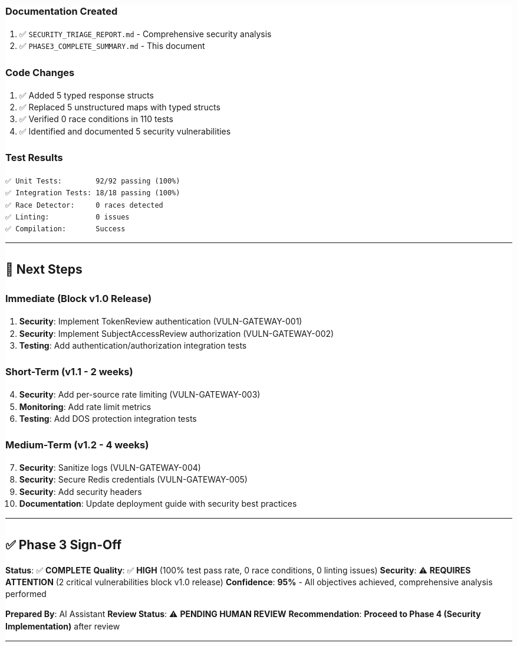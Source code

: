 ### **Documentation Created**
1. ✅ `SECURITY_TRIAGE_REPORT.md` - Comprehensive security analysis
2. ✅ `PHASE3_COMPLETE_SUMMARY.md` - This document

### **Code Changes**
1. ✅ Added 5 typed response structs
2. ✅ Replaced 5 unstructured maps with typed structs
3. ✅ Verified 0 race conditions in 110 tests
4. ✅ Identified and documented 5 security vulnerabilities

### **Test Results**
```
✅ Unit Tests:        92/92 passing (100%)
✅ Integration Tests: 18/18 passing (100%)
✅ Race Detector:     0 races detected
✅ Linting:           0 issues
✅ Compilation:       Success
```

---

## 🎯 **Next Steps**

### **Immediate (Block v1.0 Release)**
1. **Security**: Implement TokenReview authentication (VULN-GATEWAY-001)
2. **Security**: Implement SubjectAccessReview authorization (VULN-GATEWAY-002)
3. **Testing**: Add authentication/authorization integration tests

### **Short-Term (v1.1 - 2 weeks)**
4. **Security**: Add per-source rate limiting (VULN-GATEWAY-003)
5. **Monitoring**: Add rate limit metrics
6. **Testing**: Add DOS protection integration tests

### **Medium-Term (v1.2 - 4 weeks)**
7. **Security**: Sanitize logs (VULN-GATEWAY-004)
8. **Security**: Secure Redis credentials (VULN-GATEWAY-005)
9. **Security**: Add security headers
10. **Documentation**: Update deployment guide with security best practices

---

## ✅ **Phase 3 Sign-Off**

**Status**: ✅ **COMPLETE**
**Quality**: ✅ **HIGH** (100% test pass rate, 0 race conditions, 0 linting issues)
**Security**: ⚠️ **REQUIRES ATTENTION** (2 critical vulnerabilities block v1.0 release)
**Confidence**: **95%** - All objectives achieved, comprehensive analysis performed

**Prepared By**: AI Assistant
**Review Status**: ⚠️ **PENDING HUMAN REVIEW**
**Recommendation**: **Proceed to Phase 4 (Security Implementation)** after review

---